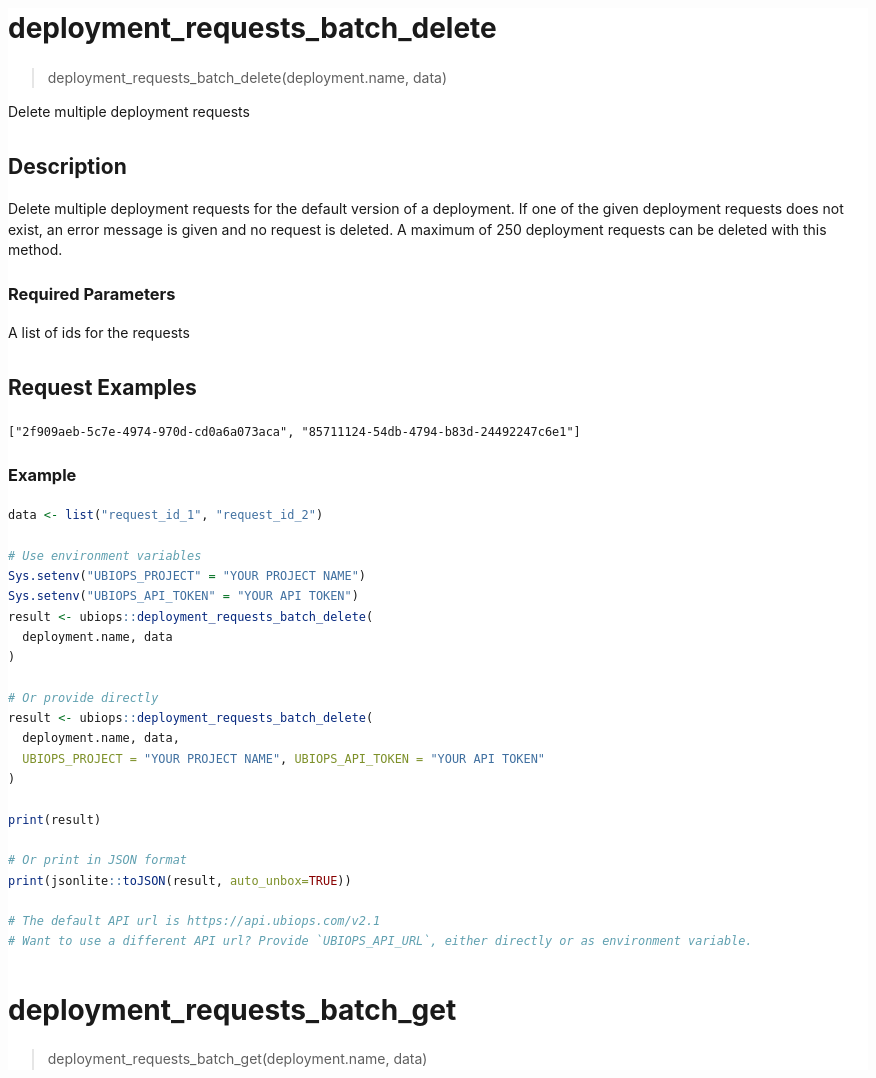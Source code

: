 # **deployment_requests_batch_delete**
> deployment_requests_batch_delete(deployment.name, data)

Delete multiple deployment requests

## Description
Delete multiple deployment requests for the default version of a deployment. If one of the given deployment requests does not exist, an error message is given and no request is deleted. A maximum of 250 deployment requests can be deleted with this method.

### Required Parameters
A list of ids for the requests

## Request Examples

```
["2f909aeb-5c7e-4974-970d-cd0a6a073aca", "85711124-54db-4794-b83d-24492247c6e1"]
```

### Example
```R
data <- list("request_id_1", "request_id_2")

# Use environment variables
Sys.setenv("UBIOPS_PROJECT" = "YOUR PROJECT NAME")
Sys.setenv("UBIOPS_API_TOKEN" = "YOUR API TOKEN")
result <- ubiops::deployment_requests_batch_delete(
  deployment.name, data
)

# Or provide directly
result <- ubiops::deployment_requests_batch_delete(
  deployment.name, data,
  UBIOPS_PROJECT = "YOUR PROJECT NAME", UBIOPS_API_TOKEN = "YOUR API TOKEN"
)

print(result)

# Or print in JSON format
print(jsonlite::toJSON(result, auto_unbox=TRUE))

# The default API url is https://api.ubiops.com/v2.1
# Want to use a different API url? Provide `UBIOPS_API_URL`, either directly or as environment variable.
```

# **deployment_requests_batch_get**
> deployment_requests_batch_get(deployment.name, data)
